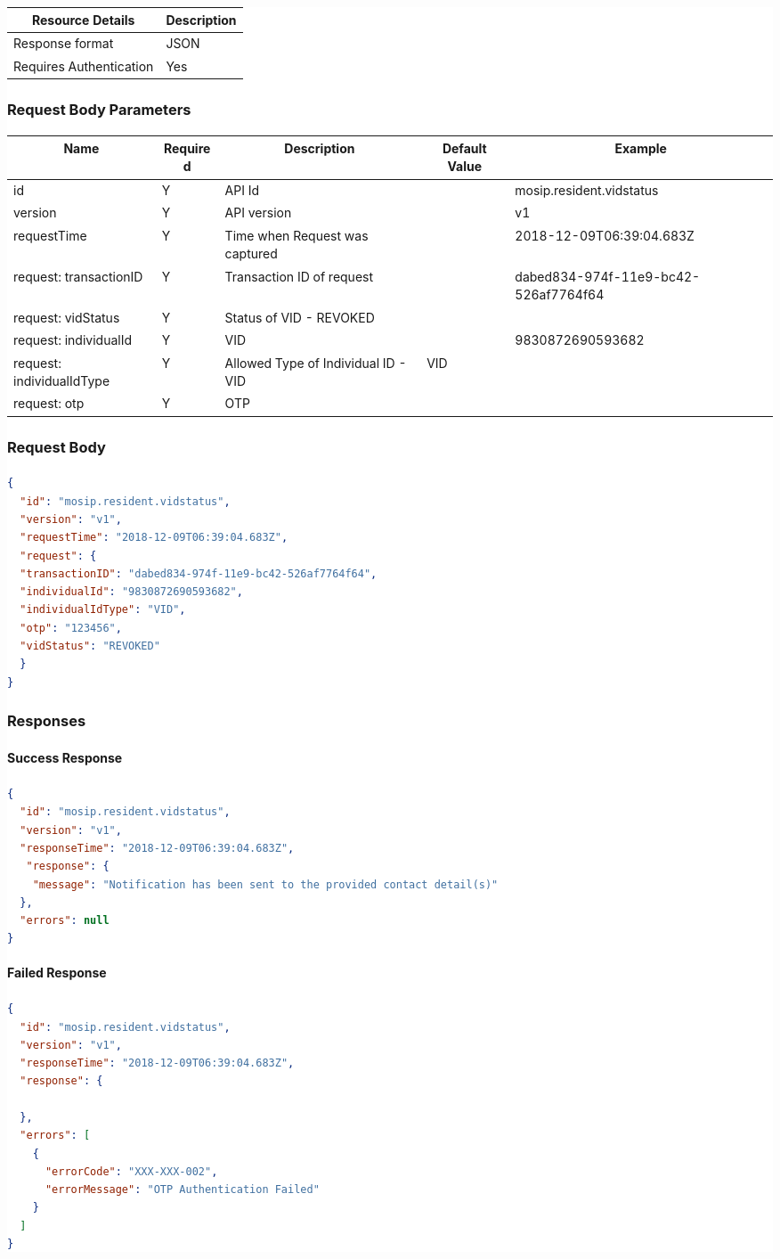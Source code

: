 Resource Details | Description
------------ | -------------
Response format | JSON
Requires Authentication | Yes

### Request Body Parameters
Name | Required | Description | Default Value | Example
-----|----------|-------------|---------------|--------
id | Y | API Id | | mosip.resident.vidstatus
version | Y | API version | | v1
requestTime| Y |Time when Request was captured| | 2018-12-09T06:39:04.683Z
request: transactionID| Y | Transaction ID of request | | dabed834-974f-11e9-bc42-526af7764f64
request: vidStatus	| Y| 	Status of VID	-	REVOKED |
request: individualId| Y | VID | | 9830872690593682
request: individualIdType| Y | Allowed Type of Individual ID - VID | VID 
request: otp| Y | OTP | | 

### Request Body
```JSON
{
  "id": "mosip.resident.vidstatus",
  "version": "v1",
  "requestTime": "2018-12-09T06:39:04.683Z",
  "request": {
  "transactionID": "dabed834-974f-11e9-bc42-526af7764f64",
  "individualId": "9830872690593682",
  "individualIdType": "VID",
  "otp": "123456",
  "vidStatus": "REVOKED"
  }
}
```

### Responses

#### Success Response  
```JSON
{
  "id": "mosip.resident.vidstatus",
  "version": "v1",
  "responseTime": "2018-12-09T06:39:04.683Z",
   "response": {
    "message": "Notification has been sent to the provided contact detail(s)"
  },
  "errors": null
}
```

#### Failed Response   
```JSON
{
  "id": "mosip.resident.vidstatus",
  "version": "v1",
  "responseTime": "2018-12-09T06:39:04.683Z",
  "response": {

  },
  "errors": [
    {
      "errorCode": "XXX-XXX-002",
      "errorMessage": "OTP Authentication Failed"
    }
  ]
}
```